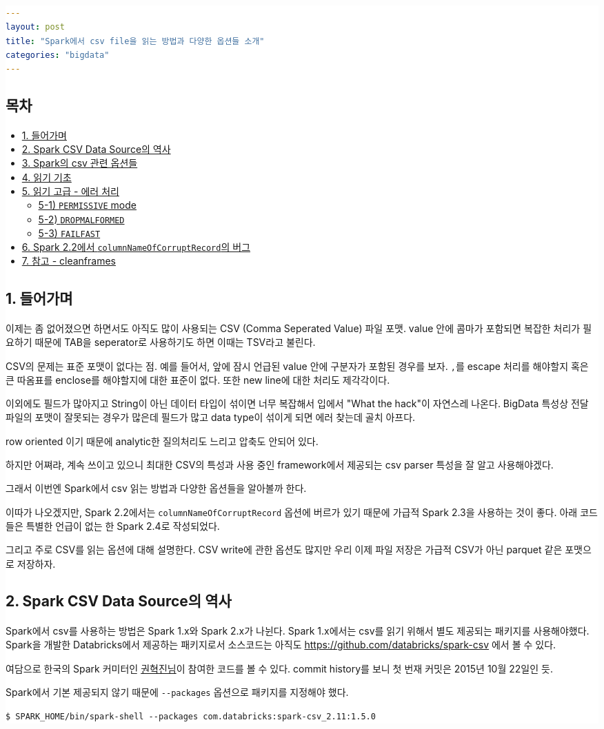 ```yaml
---
layout: post
title: "Spark에서 csv file을 읽는 방법과 다양한 옵션들 소개"
categories: "bigdata"
---
```


## 목차

- [1. 들어가며](#1-들어가며)
- [2. Spark CSV Data Source의 역사](#2-spark-csv-data-source의-역사)
- [3. Spark의 csv 관련 옵션들](#3-spark의-csv-관련-옵션들)
- [4. 읽기 기초](#4-읽기-기초)
- [5. 읽기 고급 - 에러 처리](#5-읽기-고급---에러-처리)
  - [5-1) `PERMISSIVE` mode](#5-1-permissive-mode)
  - [5-2) `DROPMALFORMED`](#5-2-dropmalformed)
  - [5-3) `FAILFAST`](#5-3-failfast)
- [6. Spark 2.2에서 `columnNameOfCorruptRecord`의 버그](#6-spark-22에서-columnnameofcorruptrecord의-버그)
- [7. 참고 - cleanframes](#7-참고---cleanframes)

## 1. 들어가며

이제는 좀 없어졌으면 하면서도 아직도 많이 사용되는 CSV (Comma Seperated Value) 파일 포맷. value 안에 콤마가 포함되면 복잡한 처리가 필요하기 때문에 TAB을 seperator로 사용하기도 하면 이때는 TSV라고 불린다.

CSV의 문제는 표준 포맷이 없다는 점. 예를 들어서, 앞에 잠시 언급된 value 안에 구분자가 포함된 경우를 보자. `,`를 escape 처리를 해야할지 혹은 큰 따옴표를 enclose를 해야할지에 대한 표준이 없다. 또한 new line에 대한 처리도 제각각이다.

이외에도 필드가 많아지고 String이 아닌 데이터 타입이 섞이면 너무 복잡해서 입에서 "What the hack"이 자연스레 나온다. BigData 특성상 전달 파일의 포맷이 잘못되는 경우가 많은데 필드가 많고 data type이 섞이게 되면 에러 찾는데 골치 아프다.

row oriented 이기 때문에 analytic한 질의처리도 느리고 압축도 안되어 있다.

하지만 어쪄랴, 계속 쓰이고 있으니 최대한 CSV의 특성과 사용 중인 framework에서 제공되는 csv parser 특성을 잘 알고 사용해야겠다.

그래서 이번엔 Spark에서 csv 읽는 방법과 다양한 옵션들을 알아볼까 한다.

이따가 나오겠지만, Spark 2.2에서는 `columnNameOfCorruptRecord` 옵션에 버르가 있기 때문에 가급적 Spark 2.3을 사용하는 것이 좋다. 아래 코드들은 특별한 언급이 없는 한 Spark 2.4로 작성되었다.

그리고 주로 CSV를 읽는 옵션에 대해 설명한다. CSV write에 관한 옵션도 많지만 우리 이제 파일 저장은 가급적 CSV가 아닌 parquet 같은 포맷으로 저장하자.

## 2. Spark CSV Data Source의 역사

Spark에서 csv를 사용하는 방법은 Spark 1.x와 Spark 2.x가 나뉜다. Spark 1.x에서는 csv를 읽기 위해서 별도 제공되는 패키지를 사용해야했다. Spark을 개발한 Databricks에서 제공하는 패키지로서 소스코드는 아직도 https://github.com/databricks/spark-csv 에서 볼 수 있다.

여담으로 한국의 Spark 커미터인 [권혁진님](https://github.com/HyukjinKwon)이 참여한 코드를 볼 수 있다. commit history를 보니 첫 번재 커밋은 2015년 10월 22일인 듯.

Spark에서 기본 제공되지 않기 때문에 `--packages` 옵션으로 패키지를 지정해야 했다.

```
$ SPARK_HOME/bin/spark-shell --packages com.databricks:spark-csv_2.11:1.5.0
```
